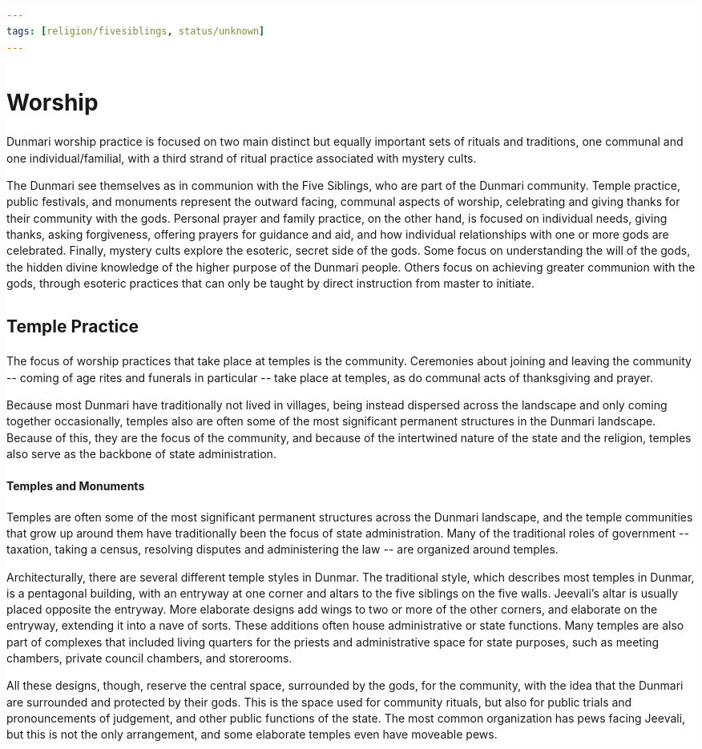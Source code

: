```yaml
---
tags: [religion/fivesiblings, status/unknown]
---
```


# Worship

Dunmari worship practice is focused on two main distinct but equally important sets of rituals and traditions, one communal and one individual/familial, with a third strand of ritual practice associated with mystery cults. 

The Dunmari see themselves as in communion with the Five Siblings, who are part of the Dunmari community. Temple practice, public festivals, and monuments represent the outward facing, communal aspects of worship, celebrating and giving thanks for their community with the gods. Personal prayer and family practice, on the other hand, is focused on individual needs, giving thanks, asking forgiveness, offering prayers for guidance and aid, and how individual relationships with one or more gods are celebrated. Finally, mystery cults explore the esoteric, secret side of the gods. Some focus on understanding the will of the gods, the hidden divine knowledge of the higher purpose of the Dunmari people. Others focus on achieving greater communion with the gods, through esoteric practices that can only be taught by direct instruction from master to initiate. 
## Temple Practice

The focus of worship practices that take place at temples is the community. Ceremonies about joining and leaving the community -- coming of age rites and funerals in particular -- take place at temples, as do communal acts of thanksgiving and prayer. 

Because most Dunmari have traditionally not lived in villages, being instead dispersed across the landscape and only coming together occasionally, temples also are often some of the most significant permanent structures in the Dunmari landscape. Because of this, they are the focus of the community, and because of the intertwined nature of the state and the religion, temples also serve as the backbone of state administration. 
#### Temples and Monuments

Temples are often some of the most significant permanent structures across the Dunmari landscape, and the temple communities that grow up around them have traditionally been the focus of state administration. Many of the traditional roles of government -- taxation, taking a census, resolving disputes and administering the law -- are organized around temples.

Architecturally, there are several different temple styles in Dunmar. The traditional style, which describes most temples in Dunmar, is a pentagonal building, with an entryway at one corner and altars to the five siblings on the five walls. Jeevali’s altar is usually placed opposite the entryway. More elaborate designs add wings to two or more of the other corners, and elaborate on the entryway, extending it into a nave of sorts. These additions often house administrative or state functions. Many temples are also part of complexes that included living quarters for the priests and administrative space for state purposes, such as meeting chambers, private council chambers, and storerooms. 

All these designs, though, reserve the central space, surrounded by the gods, for the community, with the idea that the Dunmari are surrounded and protected by their gods. This is the space used for community rituals, but also for public trials and pronouncements of judgement, and other public functions of the state. The most common organization has pews facing Jeevali, but this is not the only arrangement, and some elaborate temples even have moveable pews. 
